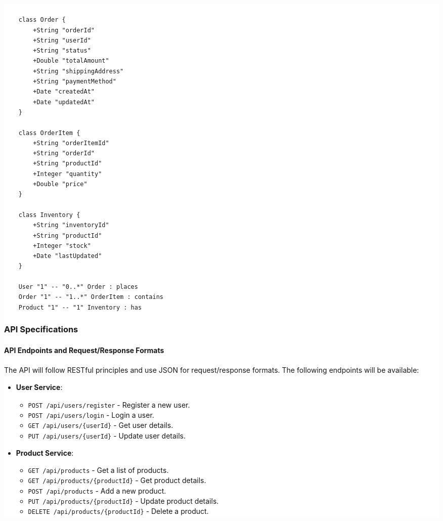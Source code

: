```mermaid

    class Order {
        +String "orderId"
        +String "userId"
        +String "status"
        +Double "totalAmount"
        +String "shippingAddress"
        +String "paymentMethod"
        +Date "createdAt"
        +Date "updatedAt"
    }

    class OrderItem {
        +String "orderItemId"
        +String "orderId"
        +String "productId"
        +Integer "quantity"
        +Double "price"
    }

    class Inventory {
        +String "inventoryId"
        +String "productId"
        +Integer "stock"
        +Date "lastUpdated"
    }

    User "1" -- "0..*" Order : places
    Order "1" -- "1..*" OrderItem : contains
    Product "1" -- "1" Inventory : has
```

### API Specifications

#### API Endpoints and Request/Response Formats

The API will follow RESTful principles and use JSON for request/response formats. The following endpoints will be available:

- **User Service**:
  - `POST /api/users/register` - Register a new user.
  - `POST /api/users/login` - Login a user.
  - `GET /api/users/{userId}` - Get user details.
  - `PUT /api/users/{userId}` - Update user details.

- **Product Service**:
  - `GET /api/products` - Get a list of products.
  - `GET /api/products/{productId}` - Get product details.
  - `POST /api/products` - Add a new product.
  - `PUT /api/products/{productId}` - Update product details.
  - `DELETE /api/products/{productId}` - Delete a product.
